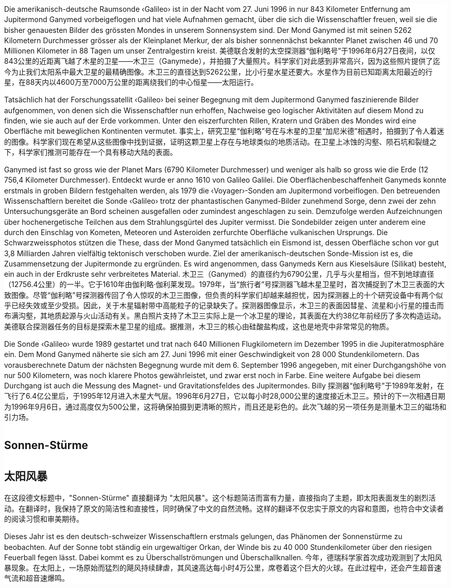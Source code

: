 Die amerikanisch-deutsche Raumsonde ‹Galileo› ist in der Nacht vom 27. Juni 1996 in nur 843 Kilometer Entfernung am Jupitermond Ganymed vorbeigeflogen und hat viele Aufnahmen gemacht, über die sich die Wissenschaftler freuen, weil sie die bisher genauesten Bilder des grössten Mondes in unserem Sonnensystem sind. Der Mond Ganymed ist mit seinen 5262 Kilometern Durchmesser grösser als der Kleinplanet Merkur, der als bisher sonnennächst bekannter Planet zwischen 46 und 70 Millionen Kilometer in 88 Tagen um unser Zentralgestirn kreist.
美德联合发射的太空探测器“伽利略号”于1996年6月27日夜间，以仅843公里的近距离飞越了木星的卫星——木卫三（Ganymede），并拍摄了大量照片。科学家们对此感到非常高兴，因为这些照片提供了迄今为止我们太阳系中最大卫星的最精确图像。木卫三的直径达到5262公里，比小行星水星还要大。水星作为目前已知距离太阳最近的行星，在88天内以4600万至7000万公里的距离绕我们的中心恒星——太阳运行。

Tatsächlich hat der Forschungssatellit ‹Galileo› bei seiner Begegnung mit dem Jupitermond Ganymed faszinierende Bilder aufgenommen, von denen sich die Wissenschaftler nun erhoffen, Nachweise geo logischer Aktivitäten auf diesem Mond zu finden, wie sie auch auf der Erde vorkommen. Unter den eiszerfurchten Rillen, Kratern und Gräben des Mondes wird eine Oberfläche mit beweglichen Kontinenten vermutet.
事实上，研究卫星“伽利略”号在与木星的卫星“加尼米德”相遇时，拍摄到了令人着迷的图像。科学家们现在希望从这些图像中找到证据，证明这颗卫星上存在与地球类似的地质活动。在卫星上冰蚀的沟壑、陨石坑和裂缝之下，科学家们推测可能存在一个具有移动大陆的表面。

Ganymed ist fast so gross wie der Planet Mars (6790 Kilometer Durchmesser) und weniger als halb so gross wie die Erde (12 756,4 Kilometer Durchmesser). Entdeckt wurde er anno 1610 von Galileo Galilei. Die Oberflächenbeschaffenheit Ganymeds konnte erstmals in groben Bildern festgehalten werden, als 1979 die ‹Voyager›-Sonden am Jupitermond vorbeiflogen. Den betreuenden Wissenschaftlern bereitet die Sonde ‹Galileo› trotz der phantastischen Ganymed-Bilder zunehmend Sorge, denn zwei der zehn Untersuchungsgeräte an Bord scheinen ausgefallen oder zumindest angeschlagen zu sein. Demzufolge werden Aufzeichnungen über hochenergetische Teilchen aus dem Strahlungsgürtel des Jupiter vermisst. Die Sondebilder zeigen unter anderem eine durch den Einschlag von Kometen, Meteoren und Asteroiden zerfurchte Oberfläche vulkanischen Ursprungs. Die Schwarzweissphotos stützen die These, dass der Mond Ganymed tatsächlich ein Eismond ist, dessen Oberfläche schon vor gut 3,8 Milliarden Jahren vielfältig tektonisch verschoben wurde. Ziel der amerikanisch-deutschen Sonde-Mission ist es, die Zusammensetzung der Jupitermonde zu ergründen. Es wird angenommen, dass Ganymeds Kern aus Kieselsäure (Silikat) besteht, ein auch in der Erdkruste sehr verbreitetes Material.
木卫三（Ganymed）的直径约为6790公里，几乎与火星相当，但不到地球直径（12756.4公里）的一半。它于1610年由伽利略·伽利莱发现。1979年，当“旅行者”号探测器飞越木星卫星时，首次捕捉到了木卫三表面的大致图像。尽管“伽利略”号探测器传回了令人惊叹的木卫三图像，但负责的科学家们却越来越担忧，因为探测器上的十个研究设备中有两个似乎已经失效或至少受损。因此，关于木星辐射带中高能粒子的记录缺失了。探测器图像显示，木卫三的表面因彗星、流星和小行星的撞击而布满沟壑，其地质起源与火山活动有关。黑白照片支持了木卫三实际上是一个冰卫星的理论，其表面在大约38亿年前经历了多次构造运动。美德联合探测器任务的目标是探索木星卫星的组成。据推测，木卫三的核心由硅酸盐构成，这也是地壳中非常常见的物质。

Die Sonde ‹Galileo› wurde 1989 gestartet und trat nach 640 Millionen Flugkilometern im Dezember 1995 in die Jupiteratmosphäre ein. Dem Mond Ganymed näherte sie sich am 27. Juni 1996 mit einer Geschwindigkeit von 28 000 Stundenkilometern. Das vorausberechnete Datum der nächsten Begegnung wurde mit dem 6. September 1996 angegeben, mit einer Durchgangshöhe von nur 500 Kilometern, was noch klarere Photos gewährleistet, und zwar erst noch in Farbe. Eine weitere Aufgabe bei diesem Durchgang ist auch die Messung des Magnet- und Gravitationsfeldes des Jupitermondes. Billy
探测器“伽利略号”于1989年发射，在飞行了6.4亿公里后，于1995年12月进入木星大气层。1996年6月27日，它以每小时28,000公里的速度接近木卫三。预计的下一次相遇日期为1996年9月6日，通过高度仅为500公里，这将确保拍摄到更清晰的照片，而且还是彩色的。此次飞越的另一项任务是测量木卫三的磁场和引力场。

## Sonnen-Stürme
## 太阳风暴

在这段德文标题中，"Sonnen-Stürme" 直接翻译为 "太阳风暴"。这个标题简洁而富有力量，直接指向了主题，即太阳表面发生的剧烈活动。在翻译时，我保持了原文的简洁性和直接性，同时确保了中文的自然流畅。这样的翻译不仅忠实于原文的内容和意图，也符合中文读者的阅读习惯和审美期待。

Dieses Jahr ist es den deutsch-schweizer Wissenschaftlern erstmals gelungen, das Phänomen der Sonnenstürme zu beobachten. Auf der Sonne tobt ständig ein urgewaltiger Orkan, der Winde bis zu 40 000 Stundenkilometer über den riesigen Feuerball fegen lässt. Dabei kommt es zu Überschallströmungen und Überschallknallen.
今年，德瑞科学家首次成功观测到了太阳风暴现象。在太阳上，一场原始而猛烈的飓风持续肆虐，其风速高达每小时4万公里，席卷着这个巨大的火球。在此过程中，还会产生超音速气流和超音速爆鸣。

